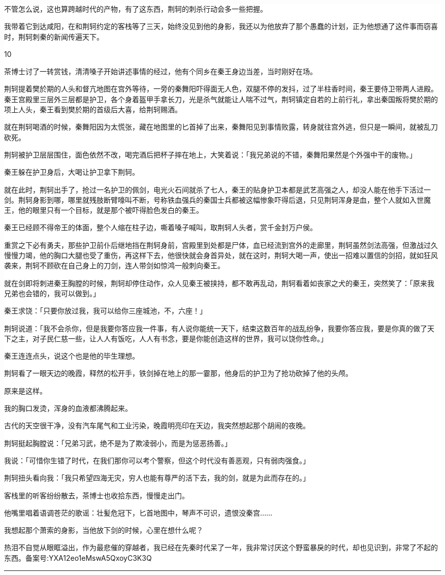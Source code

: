  <p>不管怎么说，这也算跨越时代的产物，有了这东西，荆轲的刺杀行动会多一些把握。</p>
 <p>我带着它到达咸阳，在和荆轲约定的客栈等了三天，始终没见到他的身影，我还以为他放弃了那个愚蠢的计划，正为他想通了这件事而窃喜时，荆轲刺秦的新闻传遍天下。</p>
 <p>10</p>
 <p>茶博士讨了一转赏钱，清清嗓子开始讲述事情的经过，他有个同乡在秦王身边当差，当时刚好在场。</p>
 <p>荆轲提着樊於期的人头和督亢地图在宫外等待，一旁的秦舞阳吓得面无人色，双腿不停的发抖，过了半柱香时间，秦王要侍卫带两人进殿。秦王宫殿里三层外三层都是护卫，各个身着盔甲手拿长刀，光是杀气就能让人喘不过气，荆轲镇定自若的上前行礼，拿出秦国叛将樊於期的项上人头，秦王看到樊於期的首级后大喜，给荆轲赐酒。</p>
 <p>就在荆轲喝酒的时候，秦舞阳因为太慌张，藏在地图里的匕首掉了出来，秦舞阳见到事情败露，转身就往宫外逃，但只是一瞬间，就被乱刀砍死。</p>
 <p>荆轲被护卫层层围住，面色依然不改，喝完酒后把杯子摔在地上，大笑着说：「我兄弟说的不错，秦舞阳果然是个外强中干的废物。」</p>
 <p>秦王躲在护卫身后，大喝让护卫拿下荆轲。</p>
 <p>就在此时，荆轲出手了，抢过一名护卫的佩剑，电光火石间就杀了七人，秦王的贴身护卫本都是武艺高强之人，却没人能在他手下活过一剑。荆轲身影到哪，哪里就残肢断臂嚎叫不断，号称铁血强兵的秦国士兵都被这幅惨象吓得后退，只见荆轲浑身是血，整个人就如入世魔王，他的眼里只有一个目标，就是那个被吓得脸色发白的秦王。</p>
 <p>秦王已经顾不得帝王的体面，整个人缩在柱子边，嘶着嗓子喊叫，取荆轲人头者，赏千金封万户侯。</p>
 <p>重赏之下必有勇夫，那些护卫前仆后继地挡在荆轲身前，宫殿里到处都是尸体，血已经流到宫外的走廊里，荆轲虽然剑法高强，但激战过久慢慢力竭，他的胸口大腿也受了重伤，再这样下去，他很快就会身首异处，就在这时，荆轲大喝一声，使出一招难以置信的剑招，就如狂风袭来，荆轲不顾砍在自己身上的刀剑，连人带剑如惊鸿一般刺向秦王。</p>
 <p>就在剑即将刺进秦王胸膛的时候，荆轲却停住动作，众人见秦王被挟持，都不敢再乱动，荆轲看着如丧家之犬的秦王，突然笑了：「原来我兄弟也会错的，我可以做到。」</p>
 <p>秦王求饶：「只要你放过我，我可以给你三座城池，不，六座！」</p>
 <p>荆轲说道：「我不会杀你，但是我要你答应我一件事，有人说你能统一天下，结束这数百年的战乱纷争，我要你答应我，要是你真的做了天下之主，对子民仁慈一些，让人人有饭吃，人人有书念，要是你能创造这样的世界，我可以饶你性命。」</p>
 <p>秦王连连点头，说这个也是他的毕生理想。</p>
 <p>荆轲看了一眼天边的晚霞，释然的松开手，铁剑掉在地上的那一霎那，他身后的护卫为了抢功砍掉了他的头颅。</p>
 <p>原来是这样。</p>
 <p>我的胸口发烫，浑身的血液都沸腾起来。</p>
 <p>古代的天空很干净，没有汽车尾气和工业污染，晚霞明亮印在天边，我突然想起那个胡闹的夜晚。</p>
 <p>荆轲挺起胸膛说：「兄弟习武，绝不是为了欺凌弱小，而是为惩恶扬善。」</p>
 <p>我说：「可惜你生错了时代，在我们那你可以考个警察，但这个时代没有善恶观，只有弱肉强食。」</p>
 <p>荆轲扭头看向我：「我只希望四海无灾，穷人也能有尊严的活下去，我的剑，就是为此而存在的。」</p>
 <p>客栈里的听客纷纷散去，茶博士也收拾东西，慢慢走出门。</p>
 <p>他嘴里唱着语调苍茫的歌谣：壮髪危冠下，匕首地图中，琴声不可识，遗恨没秦宫……</p>
 <p>我想起那个萧索的身影，当他放下剑的时候，心里在想什么呢？</p>
 <p>热泪不自觉从眼眶溢出，作为最悲催的穿越者，我已经在先秦时代呆了一年，我非常讨厌这个野蛮暴戾的时代，却也见识到，非常了不起的东西。备案号:YXA12eo1eMswA5QxoyC3K3Q</p>
 <hr>
</div>
